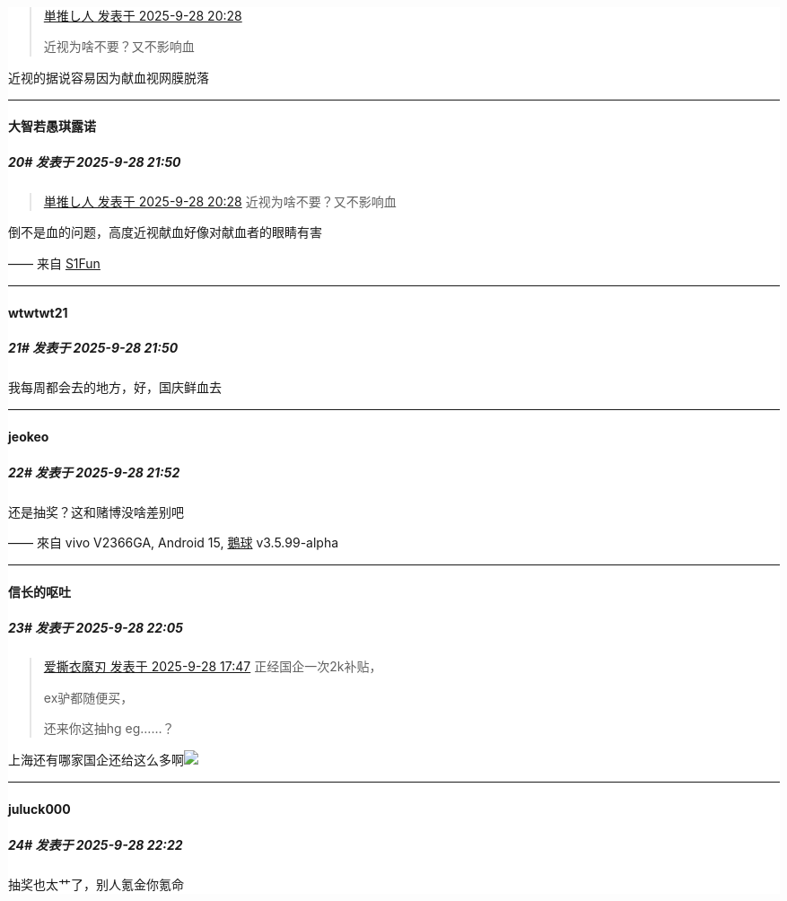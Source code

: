 <blockquote><a href="httphttps://stage1st.com/2b/forum.php?mod=redirect&amp;goto=findpost&amp;pid=68502270&amp;ptid=2263196" target="_blank">単推し人 发表于 2025-9-28 20:28</a>

近视为啥不要？又不影响血</blockquote>
近视的据说容易因为献血视网膜脱落

*****

####  大智若愚琪露诺  
##### 20#       发表于 2025-9-28 21:50

<blockquote><a href="httphttps://stage1st.com/2b/forum.php?mod=redirect&amp;goto=findpost&amp;pid=68502270&amp;ptid=2263196" target="_blank">単推し人 发表于 2025-9-28 20:28</a>
近视为啥不要？又不影响血</blockquote>
倒不是血的问题，高度近视献血好像对献血者的眼睛有害

—— 来自 [S1Fun](https://s1fun.koalcat.com)

*****

####  wtwtwt21  
##### 21#       发表于 2025-9-28 21:50

我每周都会去的地方，好，国庆鲜血去

*****

####  jeokeo  
##### 22#       发表于 2025-9-28 21:52

还是抽奖？这和赌博没啥差别吧

—— 來自 vivo V2366GA, Android 15, [鵝球](https://www.pgyer.com/xfPejhuq) v3.5.99-alpha

*****

####  信长的呕吐  
##### 23#       发表于 2025-9-28 22:05

<blockquote><a href="httphttps://stage1st.com/2b/forum.php?mod=redirect&amp;goto=findpost&amp;pid=68501658&amp;ptid=2263196" target="_blank">爱撕衣魔刃 发表于 2025-9-28 17:47</a>
正经国企一次2k补贴，

ex驴都随便买，

还来你这抽hg eg……？</blockquote>
上海还有哪家国企还给这么多啊<img src="https://static.stage1st.com/image/smiley/face2017/067.png" referrerpolicy="no-referrer">

*****

####  juluck000  
##### 24#       发表于 2025-9-28 22:22

抽奖也太艹了，别人氪金你氪命
